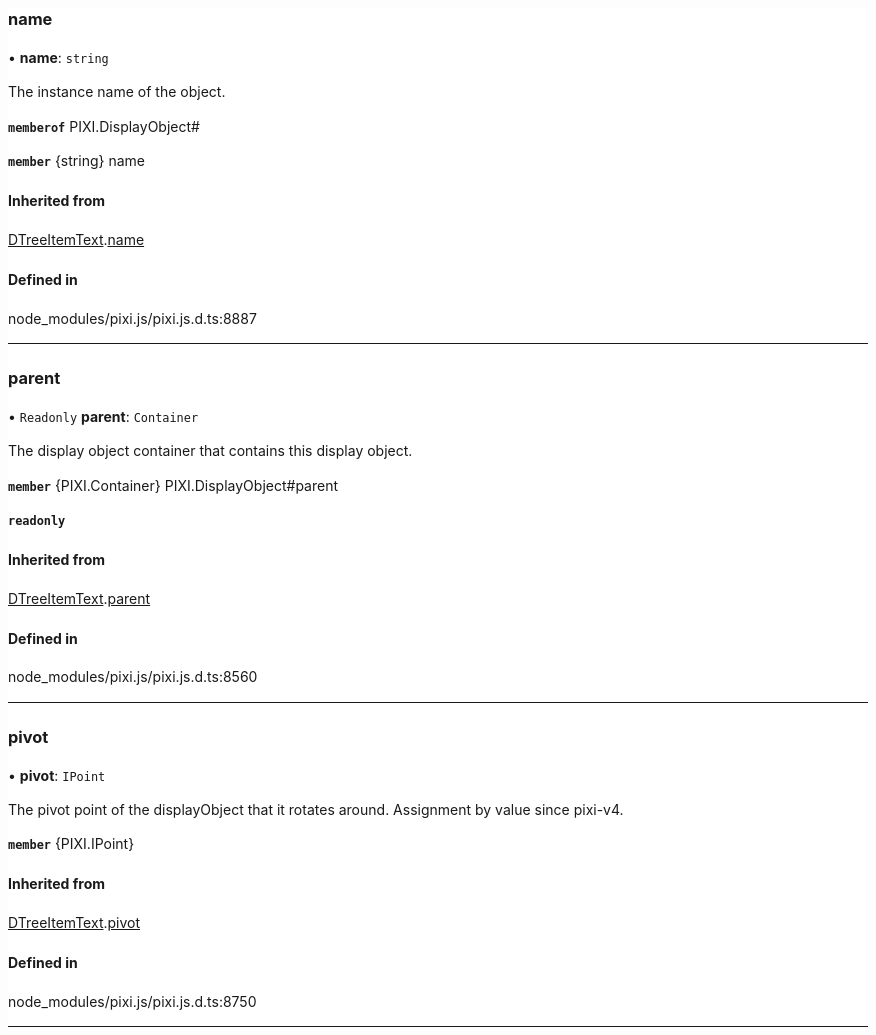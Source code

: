 ### name

• **name**: `string`

The instance name of the object.

**`memberof`** PIXI.DisplayObject#

**`member`** {string} name

#### Inherited from

[DTreeItemText](DTreeItemText.md).[name](DTreeItemText.md#name)

#### Defined in

node_modules/pixi.js/pixi.js.d.ts:8887

___

### parent

• `Readonly` **parent**: `Container`

The display object container that contains this display object.

**`member`** {PIXI.Container} PIXI.DisplayObject#parent

**`readonly`**

#### Inherited from

[DTreeItemText](DTreeItemText.md).[parent](DTreeItemText.md#parent)

#### Defined in

node_modules/pixi.js/pixi.js.d.ts:8560

___

### pivot

• **pivot**: `IPoint`

The pivot point of the displayObject that it rotates around.
Assignment by value since pixi-v4.

**`member`** {PIXI.IPoint}

#### Inherited from

[DTreeItemText](DTreeItemText.md).[pivot](DTreeItemText.md#pivot)

#### Defined in

node_modules/pixi.js/pixi.js.d.ts:8750

___
